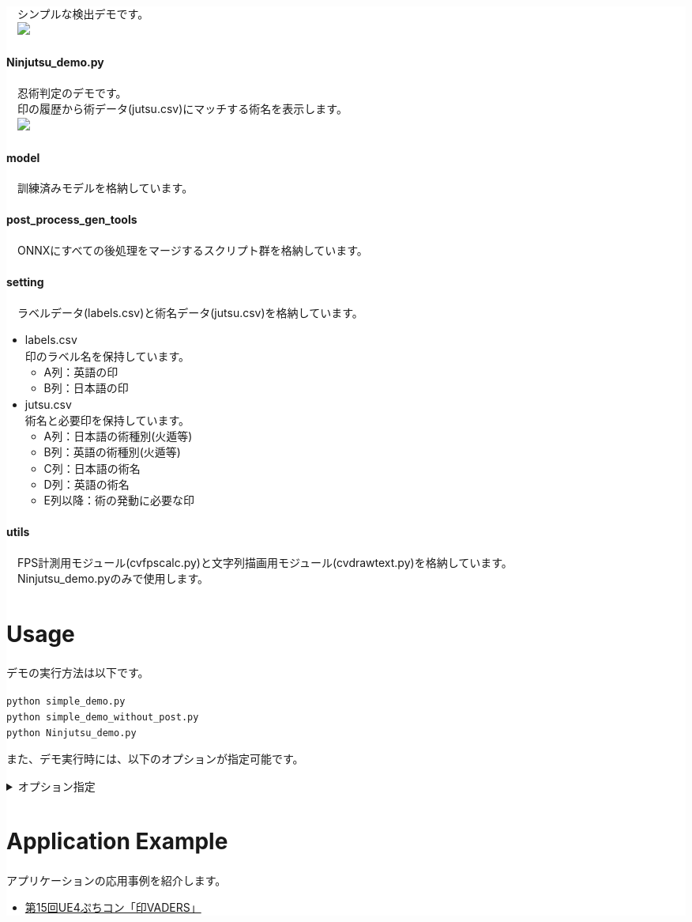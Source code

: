 　シンプルな検出デモです。<br>
　<img src="https://user-images.githubusercontent.com/37477845/95647513-06b4f380-0b0b-11eb-8caf-5cb092ccdb66.jpg" width="35%">

#### Ninjutsu_demo.py
　忍術判定のデモです。<br>
　印の履歴から術データ(jutsu.csv)にマッチする術名を表示します。<br>
　<img src="https://user-images.githubusercontent.com/37477845/95490010-93a86180-09d2-11eb-8185-e50fd2b5c137.gif" width="35%">
　

#### model
　訓練済みモデルを格納しています。

#### post_process_gen_tools
　ONNXにすべての後処理をマージするスクリプト群を格納しています。

#### setting
　ラベルデータ(labels.csv)と術名データ(jutsu.csv)を格納しています。
* labels.csv<br>
印のラベル名を保持しています。<br>
    * A列：英語の印
    * B列：日本語の印
* jutsu.csv<br>
術名と必要印を保持しています。<br>
    * A列：日本語の術種別(火遁等)
    * B列：英語の術種別(火遁等)
    * C列：日本語の術名
    * D列：英語の術名
    * E列以降：術の発動に必要な印

#### utils
　FPS計測用モジュール(cvfpscalc.py)と文字列描画用モジュール(cvdrawtext.py)を格納しています。<br>
　Ninjutsu_demo.pyのみで使用します。

# Usage
デモの実行方法は以下です。
```bash
python simple_demo.py
python simple_demo_without_post.py
python Ninjutsu_demo.py
```

また、デモ実行時には、以下のオプションが指定可能です。
<details><summary>オプション指定</summary></details>

# Application Example
アプリケーションの応用事例を紹介します。
* [第15回UE4ぷちコン「印VADERS」](https://www.youtube.com/watch?v=K4-E5SseVtI)

